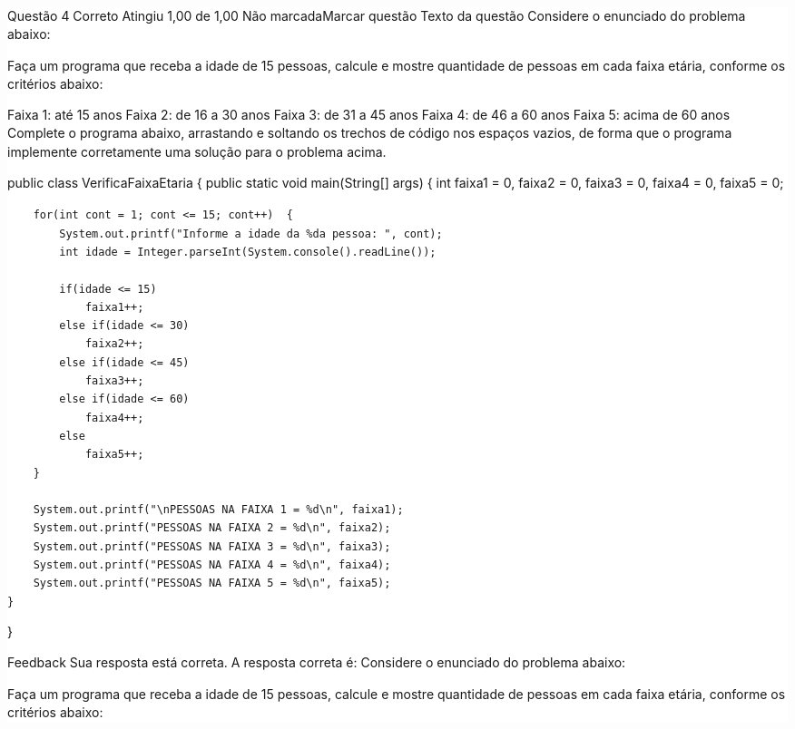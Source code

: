 Questão 4
Correto
Atingiu 1,00 de 1,00
Não marcadaMarcar questão
Texto da questão
Considere o enunciado do problema abaixo:

Faça um programa que receba a idade de 15 pessoas, calcule e mostre quantidade de pessoas em cada faixa etária, conforme os critérios abaixo:

Faixa 1: até 15 anos
Faixa 2: de 16 a 30 anos
Faixa 3: de 31 a 45 anos
Faixa 4: de 46 a 60 anos
Faixa 5: acima de 60 anos
Complete o programa abaixo, arrastando e soltando os trechos de código nos espaços vazios, de forma que o programa implemente corretamente uma solução para o problema acima.



public class VerificaFaixaEtaria {
	public static void main(String[] args) {
		int faixa1 = 0, faixa2 = 0, faixa3 = 0, faixa4 = 0, faixa5 = 0;
		
		for(int cont = 1; cont <= 15; cont++)  {
			System.out.printf("Informe a idade da %da pessoa: ", cont); 
			int idade = Integer.parseInt(System.console().readLine()); 
			
			if(idade <= 15) 
				faixa1++; 
			else if(idade <= 30) 
				faixa2++; 
			else if(idade <= 45) 
				faixa3++; 
			else if(idade <= 60) 
				faixa4++; 
			else
				faixa5++;
		}
		
		System.out.printf("\nPESSOAS NA FAIXA 1 = %d\n", faixa1);
		System.out.printf("PESSOAS NA FAIXA 2 = %d\n", faixa2);
		System.out.printf("PESSOAS NA FAIXA 3 = %d\n", faixa3);
		System.out.printf("PESSOAS NA FAIXA 4 = %d\n", faixa4);
		System.out.printf("PESSOAS NA FAIXA 5 = %d\n", faixa5);
	}
}

          
Feedback
Sua resposta está correta.
A resposta correta é:
Considere o enunciado do problema abaixo:

Faça um programa que receba a idade de 15 pessoas, calcule e mostre quantidade de pessoas em cada faixa etária, conforme os critérios abaixo:
